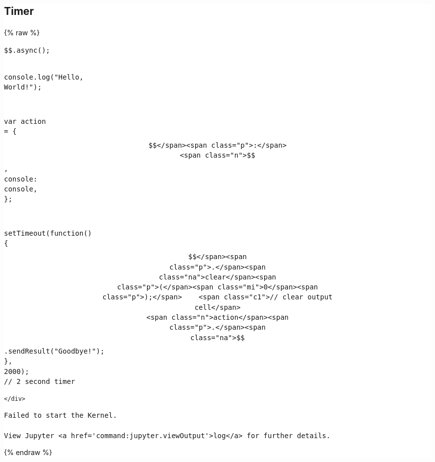 <div class="cell border-box-sizing text_cell rendered"><div class="inner_cell">
<div class="text_cell_render border-box-sizing rendered_html">
<h2 id="Timer">Timer<a class="anchor-link" href="#Timer"> </a></h2>
</div>
</div>
</div>
    {% raw %}
    
<div class="cell border-box-sizing code_cell rendered">
<div class="input">

<div class="inner_cell">
    <div class="input_area">
<div class=" highlight hl-java"><pre><span></span><span class="n">$$</span><span class="p">.</span><span class="na">async</span><span class="p">();</span>

<span class="n">console</span><span class="p">.</span><span class="na">log</span><span class="p">(</span><span class="s">&quot;Hello, World!&quot;</span><span class="p">);</span>

<span class="kd">var</span> <span class="n">action</span> <span class="o">=</span> <span class="p">{</span>
    <span class="n">$$</span><span class="p">:</span> <span class="n">$$</span><span class="p">,</span>
    <span class="n">console</span><span class="p">:</span> <span class="n">console</span><span class="p">,</span>
<span class="p">};</span>

<span class="n">setTimeout</span><span class="p">(</span><span class="n">function</span><span class="p">()</span> <span class="p">{</span>
    <span class="n">$$</span><span class="p">.</span><span class="na">clear</span><span class="p">(</span><span class="mi">0</span><span class="p">);</span>    <span class="c1">// clear output cell</span>
    <span class="n">action</span><span class="p">.</span><span class="na">$$</span><span class="p">.</span><span class="na">sendResult</span><span class="p">(</span><span class="s">&quot;Goodbye!&quot;</span><span class="p">);</span>
<span class="p">},</span> <span class="mi">2000</span><span class="p">);</span>  <span class="c1">// 2 second timer</span>
</pre></div>

    </div>
</div>
</div>

<div class="output_wrapper">
<div class="output">

<div class="output_area">

<div class="output_subarea output_text output_error">
<pre>
<span class="ansi-red-intense-fg ansi-bold">Failed to start the Kernel. 
</span>
<span class="ansi-red-intense-fg ansi-bold">View Jupyter &lt;a href=&#39;command:jupyter.viewOutput&#39;&gt;log&lt;/a&gt; for further details.</span></pre>
</div>
</div>

</div>
</div>

</div>
    {% endraw %}
